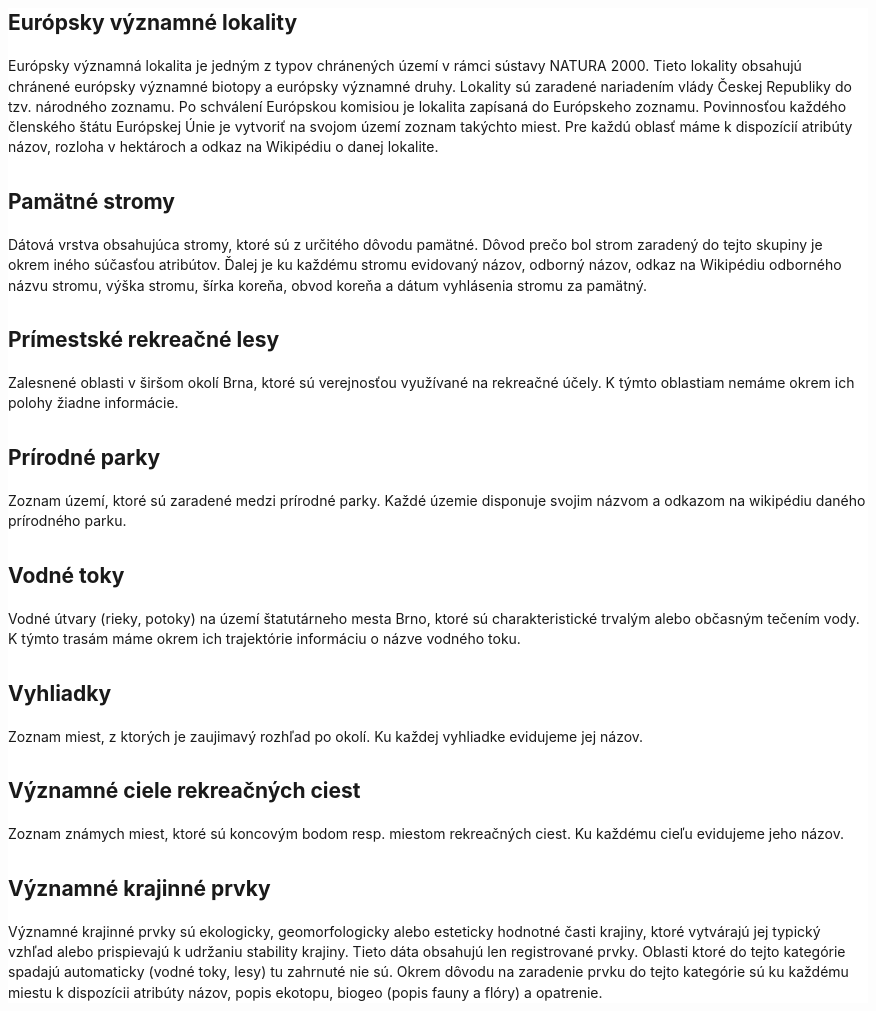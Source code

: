 ## Európsky významné lokality
Európsky významná lokalita je jedným z typov chránených území
v rámci sústavy NATURA 2000. Tieto lokality obsahujú chránené
európsky významné biotopy a európsky významné druhy. Lokality sú zaradené nariadením vlády Českej Republiky do tzv. národného zoznamu. Po schválení Európskou komisiou je lokalita zapísaná
do Európskeho zoznamu. Povinnosťou každého členského štátu
Európskej Únie je vytvoriť na svojom území zoznam takýchto miest.
Pre každú oblasť máme k dispozícií atribúty názov, rozloha v hektároch a odkaz na Wikipédiu o danej lokalite.

## Pamätné stromy
Dátová vrstva obsahujúca stromy, ktoré sú z určitého dôvodu pamätné.
Dôvod prečo bol strom zaradený do tejto skupiny je okrem iného súčasťou atribútov. Ďalej je ku každému stromu evidovaný názov, odborný
názov, odkaz na Wikipédiu odborného názvu stromu, výška stromu,
šírka koreňa, obvod koreňa a dátum vyhlásenia stromu za pamätný.

## Prímestské rekreačné lesy
Zalesnené oblasti v širšom okolí Brna, ktoré sú verejnosťou využívané na rekreačné účely. K týmto oblastiam nemáme okrem ich polohy
žiadne informácie.

## Prírodné parky
Zoznam území, ktoré sú zaradené medzi prírodné parky. Každé územie disponuje svojim názvom a odkazom na wikipédiu daného prírodného parku.

## Vodné toky
Vodné útvary (rieky, potoky) na území štatutárneho mesta Brno, ktoré
sú charakteristické trvalým alebo občasným tečením vody. K týmto
trasám máme okrem ich trajektórie informáciu o názve vodného toku.

## Vyhliadky
Zoznam miest, z ktorých je zaujimavý rozhľad po okolí. Ku každej
vyhliadke evidujeme jej názov.

## Významné ciele rekreačných ciest
Zoznam známych miest, ktoré sú koncovým bodom resp. miestom
rekreačných ciest. Ku každému cieľu evidujeme jeho názov.

## Významné krajinné prvky
Významné krajinné prvky sú ekologicky, geomorfologicky alebo esteticky hodnotné časti krajiny, ktoré vytvárajú jej typický vzhľad alebo
prispievajú k udržaniu stability krajiny. Tieto dáta obsahujú len registrované prvky. Oblasti ktoré do tejto kategórie spadajú automaticky
(vodné toky, lesy) tu zahrnuté nie sú. Okrem dôvodu na zaradenie
prvku do tejto kategórie sú ku každému miestu k dispozícii atribúty
názov, popis ekotopu, biogeo (popis fauny a flóry) a opatrenie.
